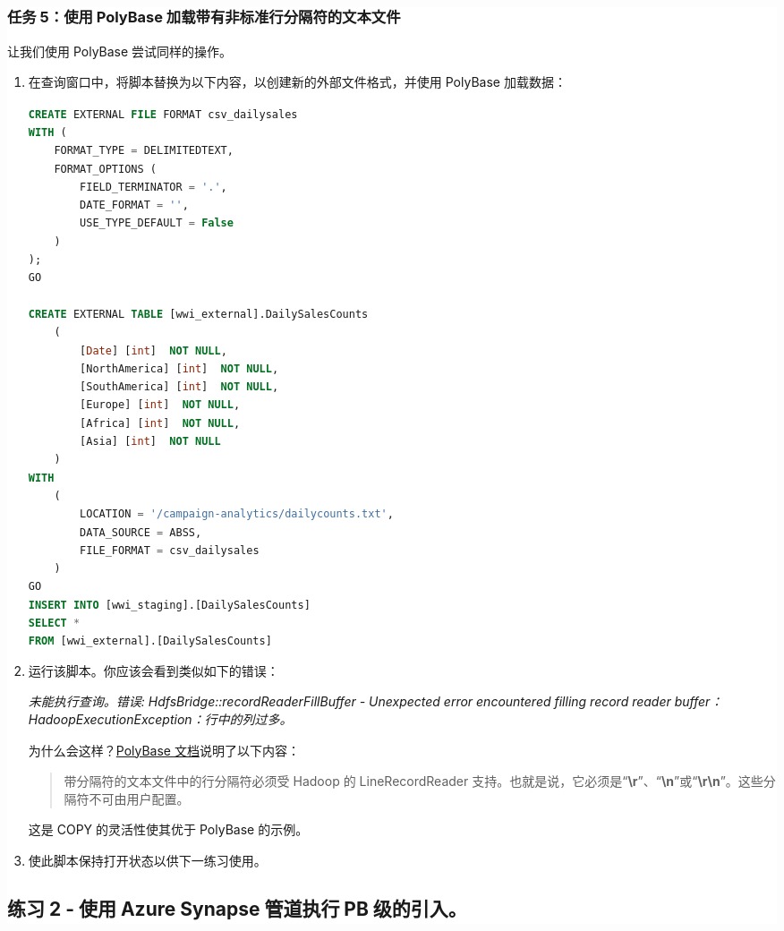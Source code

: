 ### 任务 5：使用 PolyBase 加载带有非标准行分隔符的文本文件

让我们使用 PolyBase 尝试同样的操作。

1. 在查询窗口中，将脚本替换为以下内容，以创建新的外部文件格式，并使用 PolyBase 加载数据：

    ```sql
    CREATE EXTERNAL FILE FORMAT csv_dailysales
    WITH (
        FORMAT_TYPE = DELIMITEDTEXT,
        FORMAT_OPTIONS (
            FIELD_TERMINATOR = '.',
            DATE_FORMAT = '',
            USE_TYPE_DEFAULT = False
        )
    );
    GO

    CREATE EXTERNAL TABLE [wwi_external].DailySalesCounts
        (
            [Date] [int]  NOT NULL,
            [NorthAmerica] [int]  NOT NULL,
            [SouthAmerica] [int]  NOT NULL,
            [Europe] [int]  NOT NULL,
            [Africa] [int]  NOT NULL,
            [Asia] [int]  NOT NULL
        )
    WITH
        (
            LOCATION = '/campaign-analytics/dailycounts.txt',  
            DATA_SOURCE = ABSS,
            FILE_FORMAT = csv_dailysales
        )  
    GO
    INSERT INTO [wwi_staging].[DailySalesCounts]
    SELECT *
    FROM [wwi_external].[DailySalesCounts]
    ```

2. 运行该脚本。你应该会看到类似如下的错误：

    *未能执行查询。错误: HdfsBridge::recordReaderFillBuffer - Unexpected error encountered filling record reader buffer：HadoopExecutionException：行中的列过多。*

    为什么会这样？[PolyBase 文档](https://docs.microsoft.com/sql/t-sql/statements/create-external-file-format-transact-sql?view=sql-server-ver15#limitations-and-restrictions)说明了以下内容：

    > 带分隔符的文本文件中的行分隔符必须受 Hadoop 的 LineRecordReader 支持。也就是说，它必须是“**\r**”、“**\n**”或“**\r\n**”。这些分隔符不可由用户配置。

    这是 COPY 的灵活性使其优于 PolyBase 的示例。

3. 使此脚本保持打开状态以供下一练习使用。

## 练习 2 - 使用 Azure Synapse 管道执行 PB 级的引入。
